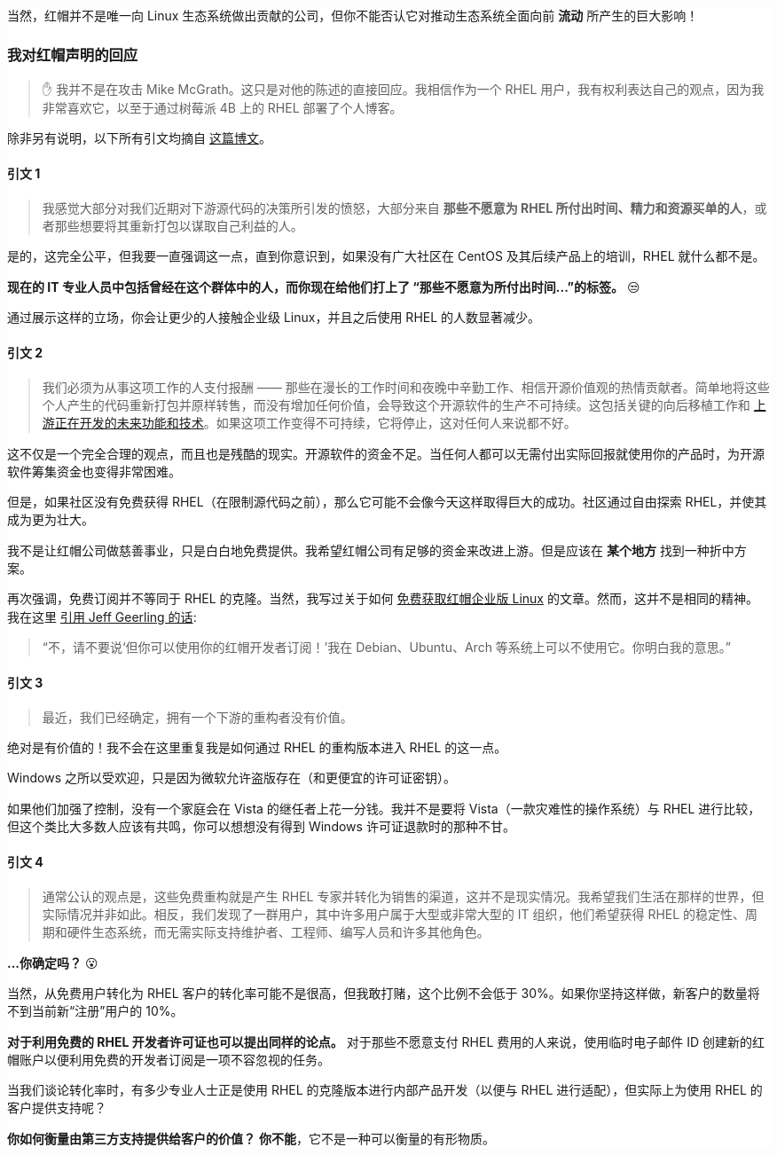 当然，红帽并不是唯一向 Linux 生态系统做出贡献的公司，但你不能否认它对推动生态系统全面向前 **流动** 所产生的巨大影响！

### 我对红帽声明的回应

> ✋ 我并不是在攻击 Mike McGrath。这只是对他的陈述的直接回应。我相信作为一个 RHEL 用户，我有权利表达自己的观点，因为我非常喜欢它，以至于通过树莓派 4B 上的 RHEL 部署了个人博客。

除非另有说明，以下所有引文均摘自 [这篇博文][21]。

#### 引文 1

> 我感觉大部分对我们近期对下游源代码的决策所引发的愤怒，大部分来自 **那些不愿意为 RHEL 所付出时间、精力和资源买单的人**，或者那些想要将其重新打包以谋取自己利益的人。

是的，这完全公平，但我要一直强调这一点，直到你意识到，如果没有广大社区在 CentOS 及其后续产品上的培训，RHEL 就什么都不是。

**现在的 IT 专业人员中包括曾经在这个群体中的人，而你现在给他们打上了 “那些不愿意为所付出时间...”的标签。** 😒

通过展示这样的立场，你会让更少的人接触企业级 Linux，并且之后使用 RHEL 的人数显著减少。

#### 引文 2

> 我们必须为从事这项工作的人支付报酬 —— 那些在漫长的工作时间和夜晚中辛勤工作、相信开源价值观的热情贡献者。简单地将这些个人产生的代码重新打包并原样转售，而没有增加任何价值，会导致这个开源软件的生产不可持续。这包括关键的向后移植工作和 [上游正在开发的未来功能和技术][22]。如果这项工作变得不可持续，它将停止，这对任何人来说都不好。

这不仅是一个完全合理的观点，而且也是残酷的现实。开源软件的资金不足。当任何人都可以无需付出实际回报就使用你的产品时，为开源软件筹集资金也变得非常困难。

但是，如果社区没有免费获得 RHEL（在限制源代码之前），那么它可能不会像今天这样取得巨大的成功。社区通过自由探索 RHEL，并使其成为更为壮大。

我不是让红帽公司做慈善事业，只是白白地免费提供。我希望红帽公司有足够的资金来改进上游。但是应该在 **某个地方** 找到一种折中方案。

再次强调，免费订阅并不等同于 RHEL 的克隆。当然，我写过关于如何 [免费获取红帽企业版 Linux][23] 的文章。然而，这并不是相同的精神。我在这里 [引用 Jeff Geerling 的话][24]:

> “不，请不要说‘但你可以使用你的红帽开发者订阅！’我在 Debian、Ubuntu、Arch 等系统上可以不使用它。你明白我的意思。”

#### 引文 3

> 最近，我们已经确定，拥有一个下游的重构者没有价值。

绝对是有价值的！我不会在这里重复我是如何通过 RHEL 的重构版本进入 RHEL 的这一点。

Windows 之所以受欢迎，只是因为微软允许盗版存在（和更便宜的许可证密钥）。

如果他们加强了控制，没有一个家庭会在 Vista 的继任者上花一分钱。我并不是要将 Vista（一款灾难性的操作系统）与 RHEL 进行比较，但这个类比大多数人应该有共鸣，你可以想想没有得到 Windows 许可证退款时的那种不甘。

#### 引文 4

> 通常公认的观点是，这些免费重构就是产生 RHEL 专家并转化为销售的渠道，这并不是现实情况。我希望我们生活在那样的世界，但实际情况并非如此。相反，我们发现了一群用户，其中许多用户属于大型或非常大型的 IT 组织，他们希望获得 RHEL 的稳定性、周期和硬件生态系统，而无需实际支持维护者、工程师、编写人员和许多其他角色。

**...你确定吗？** 😮

当然，从免费用户转化为 RHEL 客户的转化率可能不是很高，但我敢打赌，这个比例不会低于 30%。如果你坚持这样做，新客户的数量将不到当前新“注册”用户的 10%。

**对于利用免费的 RHEL 开发者许可证也可以提出同样的论点。** 对于那些不愿意支付 RHEL 费用的人来说，使用临时电子邮件 ID 创建新的红帽账户以便利用免费的开发者订阅是一项不容忽视的任务。

当我们谈论转化率时，有多少专业人士正是使用 RHEL 的克隆版本进行内部产品开发（以便与  RHEL 进行适配），但实际上为使用 RHEL 的客户提供支持呢？

**你如何衡量由第三方支持提供给客户的价值？** **你不能**，它不是一种可以衡量的有形物质。


[#]: subject: "The Suicide Attempt by Red Hat [Opinion]"
[#]: via: "https://news.itsfoss.com/red-hat-fiasco/"
[#]: author: "Community https://news.itsfoss.com/author/team/"
[#]: collector: "lkxed"
[#]: translator: "ChatGPT"
[#]: reviewer: "wxy"
[#]: publisher: "wxy"
[#]: url: "https://linux.cn/article-15961-1.html"
[a]: https://news.itsfoss.com/author/team/
[b]: https://github.com/lkxed/
[1]: https://news.itsfoss.com/content/images/size/w1304/2023/07/suicide-attempt-redhat.png
[2]: https://www.jeffgeerling.com:443/
[3]: https://github.com:443/geerlingguy?tab=repositories&q=ansible&type=&language=&sort=
[4]: https://www.redhat.com:443/en/about/press-releases/red-hat-and-centos-join-forces
[5]: https://itsfoss.com:443/centos-stream-faq/
[6]: https://rockylinux.org:443/about
[7]: https://almalinux.org:443/blog/introducing-almalinux-beta-a-community-driven-replacement-for-centos/
[8]: https://news.itsfoss.com/red-hat-restricts-source-code/
[9]: https://www.redhat.com:443/en/blog/red-hats-commitment-open-source-response-gitcentosorg-changes
[10]: https://developers.redhat.com:443/articles/faqs-no-cost-red-hat-enterprise-linux
[11]: https://www.redhat.com:443/en/about/press-releases/red-hat-and-centos-join-forces
[12]: https://rockylinux.org:443/alternative-images/
[13]: https://almalinux.org:443/blog/almalinux-for-raspberry-pi-updates-october-2021/
[14]: https://linuxhandbook.com:443/tag/podman/
[15]: https://itsfoss.com:443/team/
[16]: https://fedoramagazine.org:443/announcing-the-display-hdr-hackfest/
[17]: https://news.itsfoss.com/red-hat-accessibility-gnome/
[18]: https://developer.nvidia.com:443/blog/nvidia-releases-open-source-gpu-kernel-modules/
[19]: https://lists.fedoraproject.org:443/archives/list/devel@lists.fedoraproject.org/thread/IXNTPGKHWTW7H7XVMZICSJRUDOHO2KJC/
[20]: https://nitter.net:443/thefossguy/status/1527935333899583488
[21]: https://www.redhat.com:443/en/blog/red-hats-commitment-open-source-response-gitcentosorg-changes
[22]: https://www.redhat.com:443/en/about/our-community-contributions
[23]: https://linuxhandbook.com:443/get-red-hat-linux-free/
[24]: https://www.jeffgeerling.com:443/blog/2023/dear-red-hat-are-you-dumb
[25]: https://rockylinux.org:443/alternative-images/
[26]: https://almalinux.org:443/blog/almalinux-for-raspberry-pi-updates-october-2021/
[27]: https://almalinux.org:443/elevate/
[28]: https://github.com:443/rocky-linux/peridot
[29]: https://nitter.net:443/opdroid1234/status/1672067314789888000
[30]: https://www.jeffgeerling.com:443/blog/2023/gplv2-red-hat-and-you